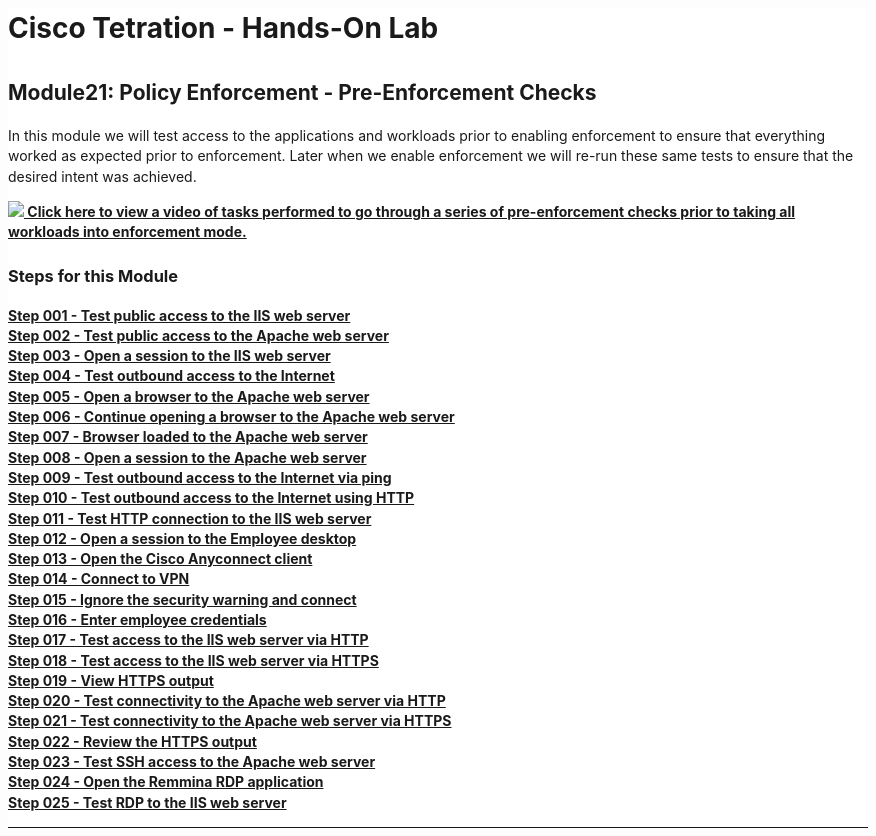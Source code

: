# Cisco Tetration - Hands-On Lab

## Module21: Policy Enforcement - Pre-Enforcement Checks
In this module we will test access to the applications and workloads prior to enabling enforcement to ensure that everything worked as expected prior to enforcement.  Later when we enable enforcement we will re-run these same tests to ensure that the desired intent was achieved. 

<a href="https://cisco-tetration-hol-content.s3.amazonaws.com/videos/21_policy_enforcement_pre-enforcement.mp4" style="font-weight:bold" title="Enforcement Policy Tuning"><img src="https://onstakinc.github.io/cisco-tetration-hol/labguide/diagrams/images/video_icon_mini.png"> Click here to view a video of tasks performed to go through a series of pre-enforcement checks prior to taking all workloads into enforcement mode.</a>


### Steps for this Module  
<a href="#step-001" style="font-weight:bold">Step 001 - Test public access to the IIS web server</a>  
<a href="#step-002" style="font-weight:bold">Step 002 - Test public access to the Apache web server</a>  
<a href="#step-003" style="font-weight:bold">Step 003 - Open a session to the IIS web server</a>  
<a href="#step-004" style="font-weight:bold">Step 004 - Test outbound access to the Internet</a>  
<a href="#step-005" style="font-weight:bold">Step 005 - Open a browser to the Apache web server</a>  
<a href="#step-006" style="font-weight:bold">Step 006 - Continue opening a browser to the Apache web server </a>  
<a href="#step-007" style="font-weight:bold">Step 007 - Browser loaded to the Apache web server</a>  
<a href="#step-008" style="font-weight:bold">Step 008 - Open a session to the Apache web server</a>  
<a href="#step-009" style="font-weight:bold">Step 009 - Test outbound access to the Internet via ping</a>  
<a href="#step-010" style="font-weight:bold">Step 010 - Test outbound access to the Internet using HTTP</a>  
<a href="#step-011" style="font-weight:bold">Step 011 - Test HTTP connection to the IIS web server</a>  
<a href="#step-012" style="font-weight:bold">Step 012 - Open a session to the Employee desktop</a>  
<a href="#step-013" style="font-weight:bold">Step 013 - Open the Cisco Anyconnect client</a>  
<a href="#step-014" style="font-weight:bold">Step 014 - Connect to VPN</a>  
<a href="#step-015" style="font-weight:bold">Step 015 - Ignore the security warning and connect</a>  
<a href="#step-016" style="font-weight:bold">Step 016 - Enter employee credentials</a>  
<a href="#step-017" style="font-weight:bold">Step 017 - Test access to the IIS web server via HTTP</a>  
<a href="#step-018" style="font-weight:bold">Step 018 - Test access to the IIS web server via HTTPS</a>  
<a href="#step-019" style="font-weight:bold">Step 019 - View HTTPS output</a>  
<a href="#step-020" style="font-weight:bold">Step 020 - Test connectivity to the Apache web server via HTTP</a>  
<a href="#step-021" style="font-weight:bold">Step 021 - Test connectivity to the Apache web server via HTTPS</a>  
<a href="#step-022" style="font-weight:bold">Step 022 - Review the HTTPS output</a>  
<a href="#step-023" style="font-weight:bold">Step 023 - Test SSH access to the Apache web server</a>  
<a href="#step-024" style="font-weight:bold">Step 024 - Open the Remmina RDP application</a>  
<a href="#step-025" style="font-weight:bold">Step 025 - Test RDP to the IIS web server</a>  

---
